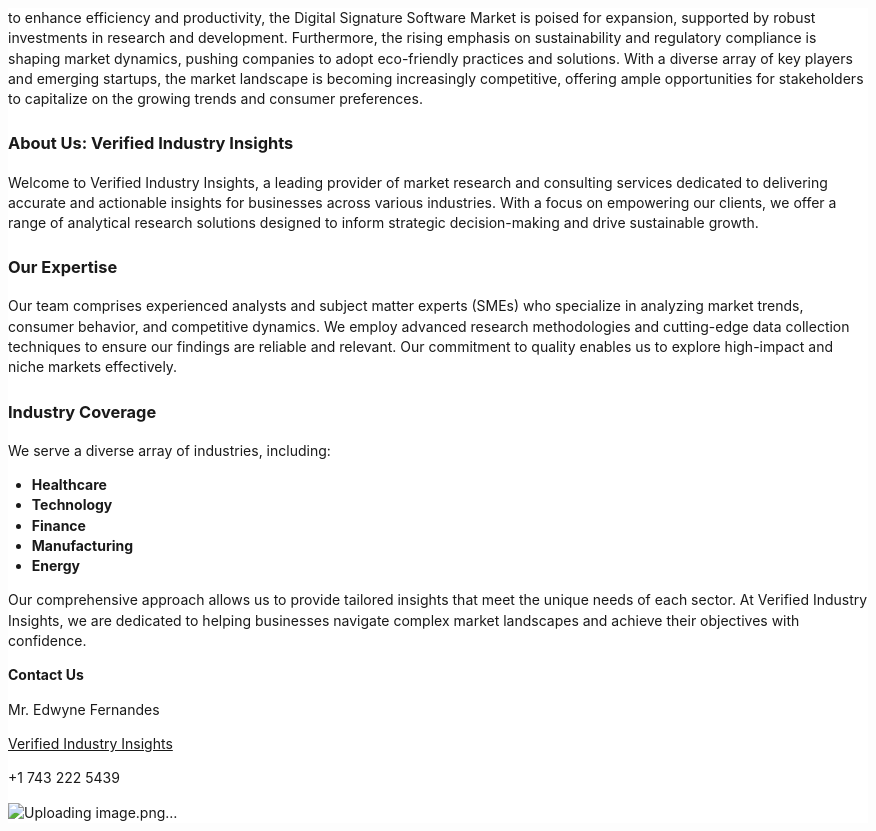 to enhance efficiency and productivity, the Digital Signature Software Market is poised for expansion, supported by robust investments in research and development. Furthermore, the rising emphasis on sustainability and regulatory compliance is shaping market dynamics, pushing companies to adopt eco-friendly practices and solutions. With a diverse array of key players and emerging startups, the market landscape is becoming increasingly competitive, offering ample opportunities for stakeholders to capitalize on the growing trends and consumer preferences.</p><h3>About Us: Verified Industry Insights</h3><p>Welcome to Verified Industry Insights, a leading provider of market research and consulting services dedicated to delivering accurate and actionable insights for businesses across various industries. With a focus on empowering our clients, we offer a range of analytical research solutions designed to inform strategic decision-making and drive sustainable growth.</p><h3>Our Expertise</h3><p>Our team comprises experienced analysts and subject matter experts (SMEs) who specialize in analyzing market trends, consumer behavior, and competitive dynamics. We employ advanced research methodologies and cutting-edge data collection techniques to ensure our findings are reliable and relevant. Our commitment to quality enables us to explore high-impact and niche markets effectively.</p><h3>Industry Coverage</h3><p>We serve a diverse array of industries, including:</p><ul><li><strong>Healthcare</strong></li><li><strong>Technology</strong></li><li><strong>Finance</strong></li><li><strong>Manufacturing</strong></li><li><strong>Energy</strong></li></ul><p>Our comprehensive approach allows us to provide tailored insights that meet the unique needs of each sector. At Verified Industry Insights, we are dedicated to helping businesses navigate complex market landscapes and achieve their objectives with confidence.</p><p><strong>Contact Us</strong></p><p>Mr. Edwyne Fernandes</p><p><a href="https://www.verifiedindustryinsights.com/">Verified Industry Insights</a></p><p>+1 743 222 5439</p>
![Uploading image.png…]()
